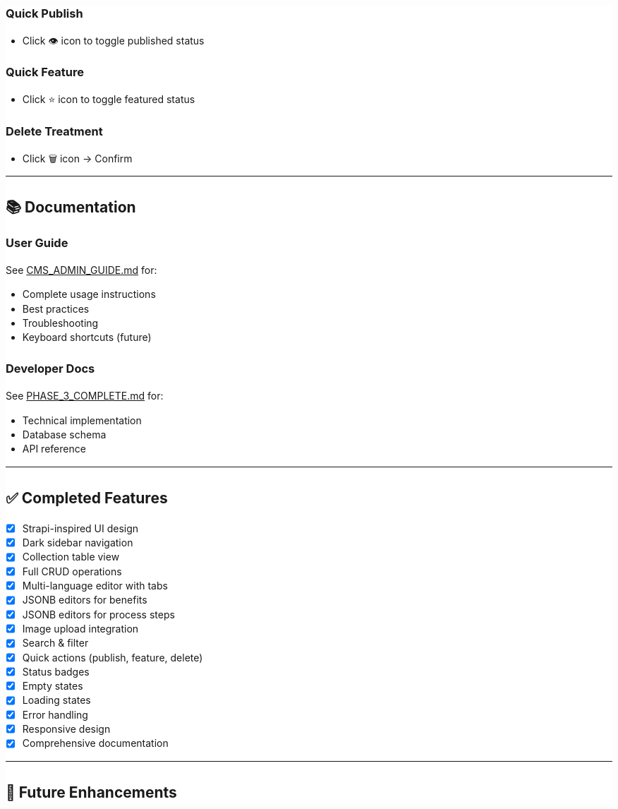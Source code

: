 ### Quick Publish
- Click 👁️ icon to toggle published status

### Quick Feature
- Click ⭐ icon to toggle featured status

### Delete Treatment
- Click 🗑️ icon → Confirm

---

## 📚 Documentation

### User Guide
See [CMS_ADMIN_GUIDE.md](CMS_ADMIN_GUIDE.md) for:
- Complete usage instructions
- Best practices
- Troubleshooting
- Keyboard shortcuts (future)

### Developer Docs
See [PHASE_3_COMPLETE.md](PHASE_3_COMPLETE.md) for:
- Technical implementation
- Database schema
- API reference

---

## ✅ Completed Features

- [x] Strapi-inspired UI design
- [x] Dark sidebar navigation
- [x] Collection table view
- [x] Full CRUD operations
- [x] Multi-language editor with tabs
- [x] JSONB editors for benefits
- [x] JSONB editors for process steps
- [x] Image upload integration
- [x] Search & filter
- [x] Quick actions (publish, feature, delete)
- [x] Status badges
- [x] Empty states
- [x] Loading states
- [x] Error handling
- [x] Responsive design
- [x] Comprehensive documentation

---

## 🔮 Future Enhancements
